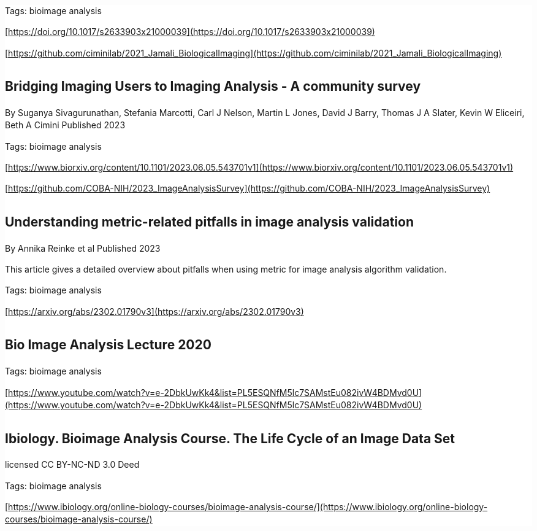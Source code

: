 
Tags: bioimage analysis

[https://doi.org/10.1017/s2633903x21000039](https://doi.org/10.1017/s2633903x21000039)

[https://github.com/ciminilab/2021_Jamali_BiologicalImaging](https://github.com/ciminilab/2021_Jamali_BiologicalImaging)

## Bridging Imaging Users to Imaging Analysis - A community survey
By Suganya Sivagurunathan, Stefania Marcotti, Carl J Nelson, Martin L Jones, David J Barry, Thomas J A Slater,  Kevin W Eliceiri, Beth A Cimini
Published 2023


Tags: bioimage analysis

[https://www.biorxiv.org/content/10.1101/2023.06.05.543701v1](https://www.biorxiv.org/content/10.1101/2023.06.05.543701v1)

[https://github.com/COBA-NIH/2023_ImageAnalysisSurvey](https://github.com/COBA-NIH/2023_ImageAnalysisSurvey)

## Understanding metric-related pitfalls in image analysis validation
By Annika Reinke et al
Published 2023


This article gives a detailed overview about pitfalls when using metric for image analysis algorithm validation.

Tags: bioimage analysis

[https://arxiv.org/abs/2302.01790v3](https://arxiv.org/abs/2302.01790v3)

## Bio Image Analysis Lecture 2020



Tags: bioimage analysis

[https://www.youtube.com/watch?v=e-2DbkUwKk4&list=PL5ESQNfM5lc7SAMstEu082ivW4BDMvd0U](https://www.youtube.com/watch?v=e-2DbkUwKk4&list=PL5ESQNfM5lc7SAMstEu082ivW4BDMvd0U)

## Ibiology. Bioimage Analysis Course. The Life Cycle of an Image Data Set
licensed CC BY-NC-ND 3.0 Deed


Tags: bioimage analysis

[https://www.ibiology.org/online-biology-courses/bioimage-analysis-course/](https://www.ibiology.org/online-biology-courses/bioimage-analysis-course/)

